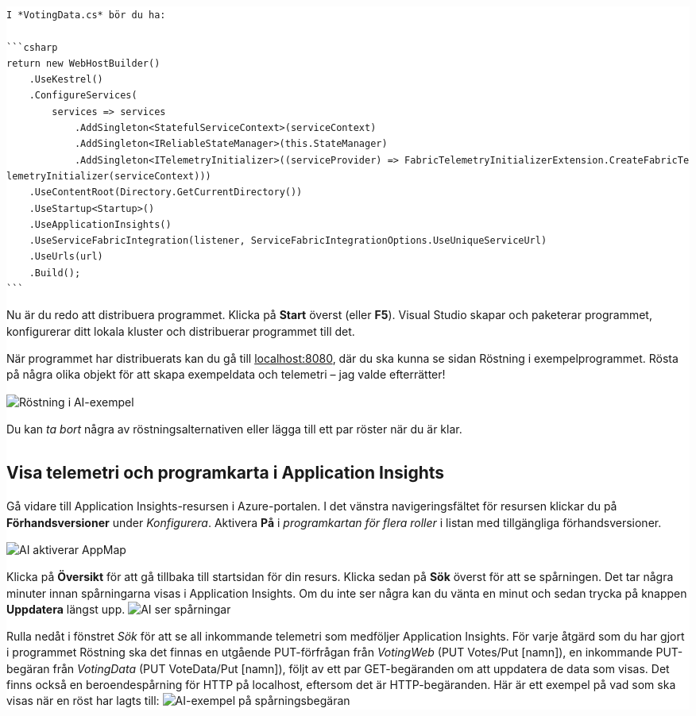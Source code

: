     I *VotingData.cs* bör du ha:

    ```csharp
    return new WebHostBuilder()
        .UseKestrel()
        .ConfigureServices(
            services => services
                .AddSingleton<StatefulServiceContext>(serviceContext)
                .AddSingleton<IReliableStateManager>(this.StateManager)
                .AddSingleton<ITelemetryInitializer>((serviceProvider) => FabricTelemetryInitializerExtension.CreateFabricTelemetryInitializer(serviceContext)))
        .UseContentRoot(Directory.GetCurrentDirectory())
        .UseStartup<Startup>()
        .UseApplicationInsights()
        .UseServiceFabricIntegration(listener, ServiceFabricIntegrationOptions.UseUniqueServiceUrl)
        .UseUrls(url)
        .Build();
    ```

Nu är du redo att distribuera programmet. Klicka på **Start** överst (eller **F5**). Visual Studio skapar och paketerar programmet, konfigurerar ditt lokala kluster och distribuerar programmet till det. 

När programmet har distribuerats kan du gå till [localhost:8080](localhost:8080), där du ska kunna se sidan Röstning i exempelprogrammet. Rösta på några olika objekt för att skapa exempeldata och telemetri – jag valde efterrätter!

![Röstning i AI-exempel](./media/service-fabric-tutorial-monitoring-aspnet/vote-sample.png)

Du kan *ta bort* några av röstningsalternativen eller lägga till ett par röster när du är klar.

## <a name="view-telemetry-and-the-app-map-in-application-insights"></a>Visa telemetri och programkarta i Application Insights 

Gå vidare till Application Insights-resursen i Azure-portalen. I det vänstra navigeringsfältet för resursen klickar du på **Förhandsversioner** under *Konfigurera*. Aktivera **På** i *programkartan för flera roller* i listan med tillgängliga förhandsversioner.

![AI aktiverar AppMap](./media/service-fabric-tutorial-monitoring-aspnet/ai-appmap-enable.png)

Klicka på **Översikt** för att gå tillbaka till startsidan för din resurs. Klicka sedan på **Sök** överst för att se spårningen. Det tar några minuter innan spårningarna visas i Application Insights. Om du inte ser några kan du vänta en minut och sedan trycka på knappen **Uppdatera** längst upp.
![AI ser spårningar](./media/service-fabric-tutorial-monitoring-aspnet/ai-search.png)

Rulla nedåt i fönstret *Sök* för att se all inkommande telemetri som medföljer Application Insights. För varje åtgärd som du har gjort i programmet Röstning ska det finnas en utgående PUT-förfrågan från *VotingWeb* (PUT Votes/Put [namn]), en inkommande PUT-begäran från *VotingData* (PUT VoteData/Put [namn]), följt av ett par GET-begäranden om att uppdatera de data som visas. Det finns också en beroendespårning för HTTP på localhost, eftersom det är HTTP-begäranden. Här är ett exempel på vad som ska visas när en röst har lagts till: ![AI-exempel på spårningsbegäran](./media/service-fabric-tutorial-monitoring-aspnet/sample-request.png)
